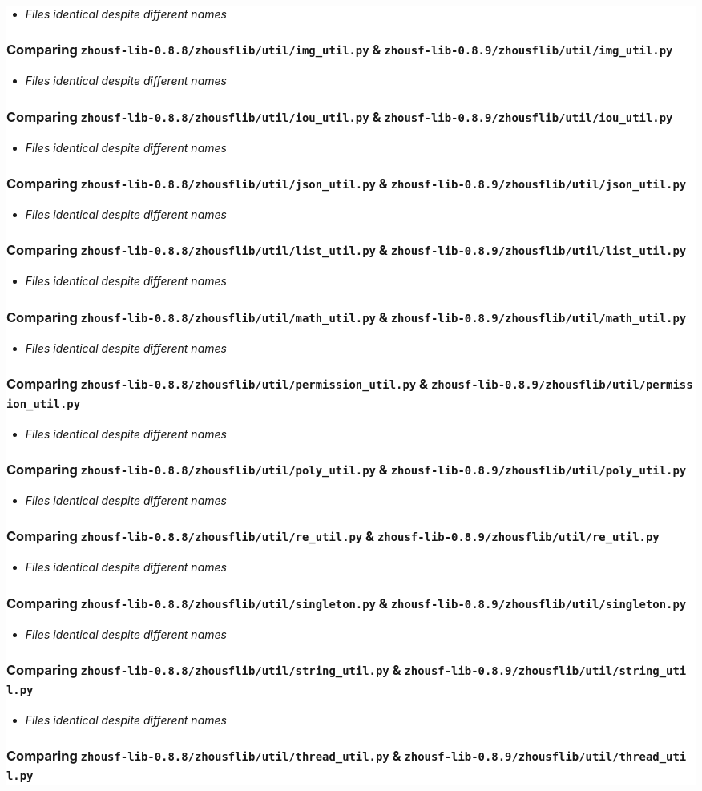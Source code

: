  * *Files identical despite different names*

### Comparing `zhousf-lib-0.8.8/zhousflib/util/img_util.py` & `zhousf-lib-0.8.9/zhousflib/util/img_util.py`

 * *Files identical despite different names*

### Comparing `zhousf-lib-0.8.8/zhousflib/util/iou_util.py` & `zhousf-lib-0.8.9/zhousflib/util/iou_util.py`

 * *Files identical despite different names*

### Comparing `zhousf-lib-0.8.8/zhousflib/util/json_util.py` & `zhousf-lib-0.8.9/zhousflib/util/json_util.py`

 * *Files identical despite different names*

### Comparing `zhousf-lib-0.8.8/zhousflib/util/list_util.py` & `zhousf-lib-0.8.9/zhousflib/util/list_util.py`

 * *Files identical despite different names*

### Comparing `zhousf-lib-0.8.8/zhousflib/util/math_util.py` & `zhousf-lib-0.8.9/zhousflib/util/math_util.py`

 * *Files identical despite different names*

### Comparing `zhousf-lib-0.8.8/zhousflib/util/permission_util.py` & `zhousf-lib-0.8.9/zhousflib/util/permission_util.py`

 * *Files identical despite different names*

### Comparing `zhousf-lib-0.8.8/zhousflib/util/poly_util.py` & `zhousf-lib-0.8.9/zhousflib/util/poly_util.py`

 * *Files identical despite different names*

### Comparing `zhousf-lib-0.8.8/zhousflib/util/re_util.py` & `zhousf-lib-0.8.9/zhousflib/util/re_util.py`

 * *Files identical despite different names*

### Comparing `zhousf-lib-0.8.8/zhousflib/util/singleton.py` & `zhousf-lib-0.8.9/zhousflib/util/singleton.py`

 * *Files identical despite different names*

### Comparing `zhousf-lib-0.8.8/zhousflib/util/string_util.py` & `zhousf-lib-0.8.9/zhousflib/util/string_util.py`

 * *Files identical despite different names*

### Comparing `zhousf-lib-0.8.8/zhousflib/util/thread_util.py` & `zhousf-lib-0.8.9/zhousflib/util/thread_util.py`
